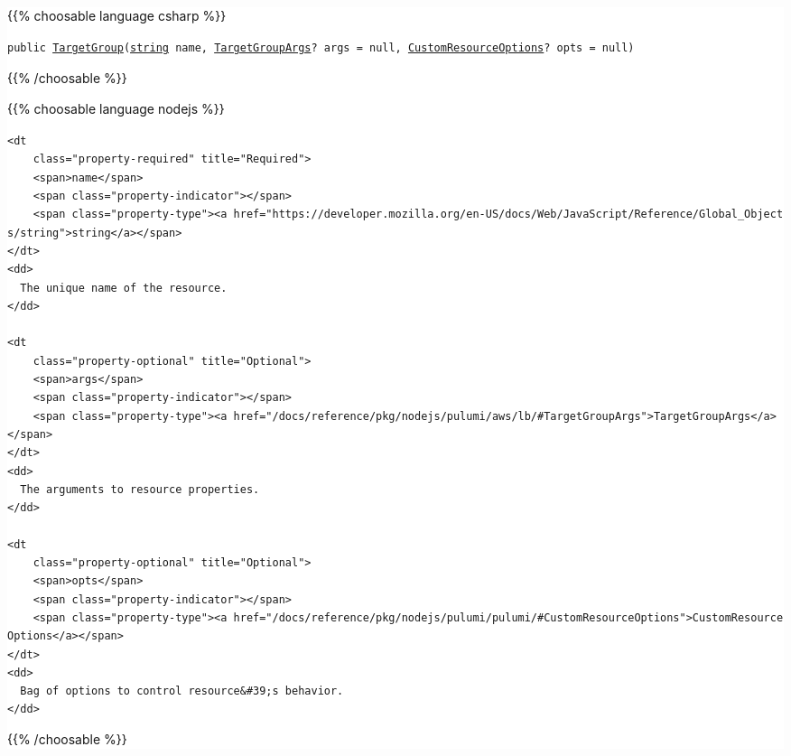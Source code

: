 {{% choosable language csharp %}}
<div class="highlight"><pre class="chroma"><code class="language-csharp" data-lang="csharp"><span class="k">public </span><span class="nx"><a href="/docs/reference/pkg/dotnet/Pulumi.Aws/Pulumi.Aws.LB.TargetGroup.html">TargetGroup</a></span><span class="p">(</span><span class="nx"><a href="https://docs.microsoft.com/en-us/dotnet/csharp/language-reference/builtin-types/built-in-types">string</a></span><span class="p"> </span><span class="nx">name<span class="p">, </span><span class="nx"><a href="/docs/reference/pkg/dotnet/Pulumi.Aws/Pulumi.Aws.LB.TargetGroupArgs.html">TargetGroupArgs</a></span><span class="p">? </span><span class="nx">args = null<span class="p">, </span><span class="nx"><a href="/docs/reference/pkg/dotnet/Pulumi/Pulumi.CustomResourceOptions.html">CustomResourceOptions</a></span><span class="p">? </span><span class="nx">opts = null<span class="p">)</span></code></pre></div>
{{% /choosable %}}

{{% choosable language nodejs %}}

<dl class="resources-properties">
  
    <dt
        class="property-required" title="Required">
        <span>name</span>
        <span class="property-indicator"></span>
        <span class="property-type"><a href="https://developer.mozilla.org/en-US/docs/Web/JavaScript/Reference/Global_Objects/string">string</a></span>
    </dt>
    <dd>
      The unique name of the resource.
    </dd>
  
    <dt
        class="property-optional" title="Optional">
        <span>args</span>
        <span class="property-indicator"></span>
        <span class="property-type"><a href="/docs/reference/pkg/nodejs/pulumi/aws/lb/#TargetGroupArgs">TargetGroupArgs</a></span>
    </dt>
    <dd>
      The arguments to resource properties.
    </dd>
  
    <dt
        class="property-optional" title="Optional">
        <span>opts</span>
        <span class="property-indicator"></span>
        <span class="property-type"><a href="/docs/reference/pkg/nodejs/pulumi/pulumi/#CustomResourceOptions">CustomResourceOptions</a></span>
    </dt>
    <dd>
      Bag of options to control resource&#39;s behavior.
    </dd>
  

</dl>

{{% /choosable %}}
